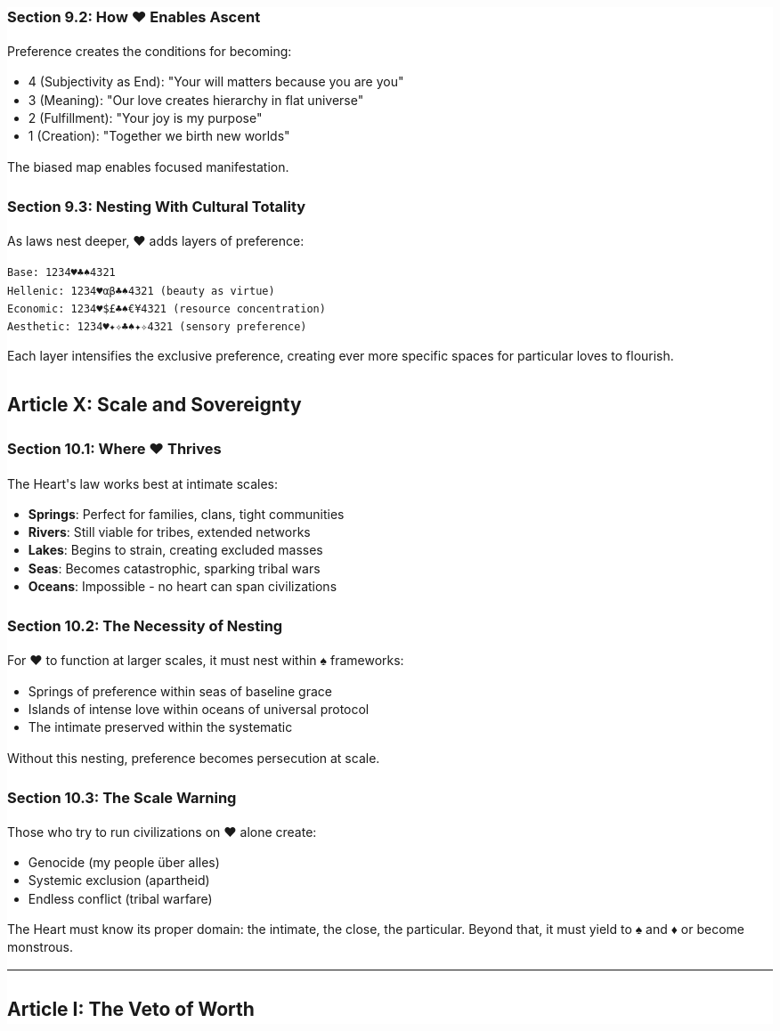 ### Section 9.2: How ♥ Enables Ascent
Preference creates the conditions for becoming:
- 4 (Subjectivity as End): "Your will matters because you are you"
- 3 (Meaning): "Our love creates hierarchy in flat universe"
- 2 (Fulfillment): "Your joy is my purpose"
- 1 (Creation): "Together we birth new worlds"

The biased map enables focused manifestation.

### Section 9.3: Nesting With Cultural Totality
As laws nest deeper, ♥ adds layers of preference:
```
Base: 1234♥♣♠4321
Hellenic: 1234♥αβ♣♠4321 (beauty as virtue)
Economic: 1234♥$£♣♠€¥4321 (resource concentration)
Aesthetic: 1234♥✦✧♣♠✦✧4321 (sensory preference)
```

Each layer intensifies the exclusive preference, creating ever more specific spaces for particular loves to flourish.

## Article X: Scale and Sovereignty

### Section 10.1: Where ♥ Thrives
The Heart's law works best at intimate scales:
- **Springs**: Perfect for families, clans, tight communities
- **Rivers**: Still viable for tribes, extended networks
- **Lakes**: Begins to strain, creating excluded masses
- **Seas**: Becomes catastrophic, sparking tribal wars
- **Oceans**: Impossible - no heart can span civilizations

### Section 10.2: The Necessity of Nesting
For ♥ to function at larger scales, it must nest within ♠ frameworks:
- Springs of preference within seas of baseline grace
- Islands of intense love within oceans of universal protocol
- The intimate preserved within the systematic

Without this nesting, preference becomes persecution at scale.

### Section 10.3: The Scale Warning
Those who try to run civilizations on ♥ alone create:
- Genocide (my people über alles)
- Systemic exclusion (apartheid)
- Endless conflict (tribal warfare)

The Heart must know its proper domain: the intimate, the close, the particular. Beyond that, it must yield to ♠ and ♦ or become monstrous.

---

## Article I: The Veto of Worth

